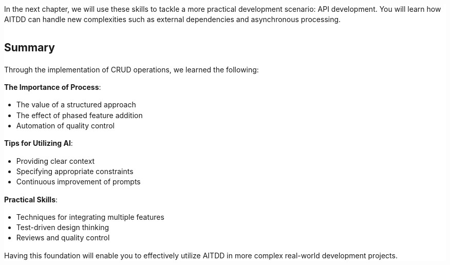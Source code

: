 In the next chapter, we will use these skills to tackle a more practical development scenario: API development. You will learn how AITDD can handle new complexities such as external dependencies and asynchronous processing.

## Summary

Through the implementation of CRUD operations, we learned the following:

**The Importance of Process**:
- The value of a structured approach
- The effect of phased feature addition
- Automation of quality control

**Tips for Utilizing AI**:
- Providing clear context
- Specifying appropriate constraints
- Continuous improvement of prompts

**Practical Skills**:
- Techniques for integrating multiple features
- Test-driven design thinking
- Reviews and quality control

Having this foundation will enable you to effectively utilize AITDD in more complex real-world development projects.
